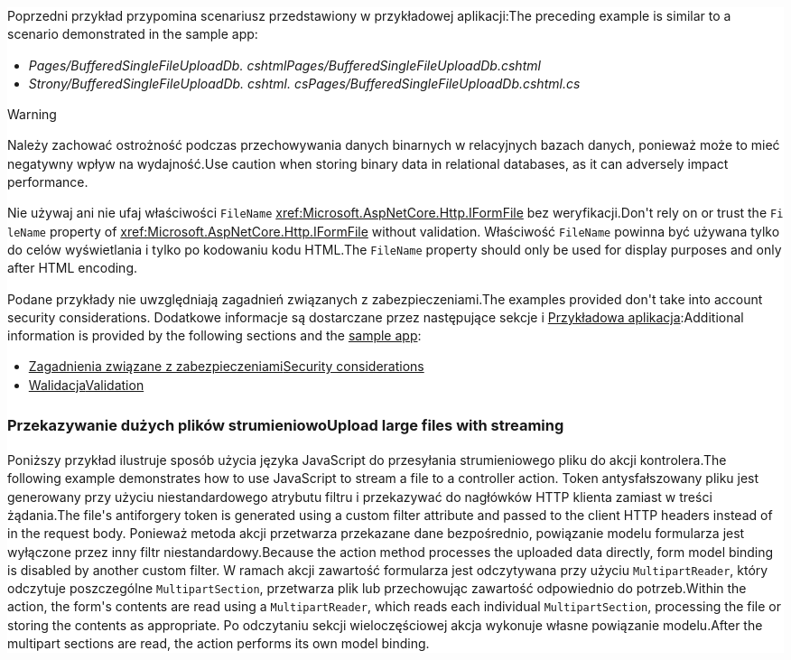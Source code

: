 <span data-ttu-id="f5e6b-228">Poprzedni przykład przypomina scenariusz przedstawiony w przykładowej aplikacji:</span><span class="sxs-lookup"><span data-stu-id="f5e6b-228">The preceding example is similar to a scenario demonstrated in the sample app:</span></span>

* <span data-ttu-id="f5e6b-229">*Pages/BufferedSingleFileUploadDb. cshtml*</span><span class="sxs-lookup"><span data-stu-id="f5e6b-229">*Pages/BufferedSingleFileUploadDb.cshtml*</span></span>
* <span data-ttu-id="f5e6b-230">*Strony/BufferedSingleFileUploadDb. cshtml. cs*</span><span class="sxs-lookup"><span data-stu-id="f5e6b-230">*Pages/BufferedSingleFileUploadDb.cshtml.cs*</span></span>

> [!WARNING]
> <span data-ttu-id="f5e6b-231">Należy zachować ostrożność podczas przechowywania danych binarnych w relacyjnych bazach danych, ponieważ może to mieć negatywny wpływ na wydajność.</span><span class="sxs-lookup"><span data-stu-id="f5e6b-231">Use caution when storing binary data in relational databases, as it can adversely impact performance.</span></span>
>
> <span data-ttu-id="f5e6b-232">Nie używaj ani nie ufaj właściwości `FileName` <xref:Microsoft.AspNetCore.Http.IFormFile> bez weryfikacji.</span><span class="sxs-lookup"><span data-stu-id="f5e6b-232">Don't rely on or trust the `FileName` property of <xref:Microsoft.AspNetCore.Http.IFormFile> without validation.</span></span> <span data-ttu-id="f5e6b-233">Właściwość `FileName` powinna być używana tylko do celów wyświetlania i tylko po kodowaniu kodu HTML.</span><span class="sxs-lookup"><span data-stu-id="f5e6b-233">The `FileName` property should only be used for display purposes and only after HTML encoding.</span></span>
>
> <span data-ttu-id="f5e6b-234">Podane przykłady nie uwzględniają zagadnień związanych z zabezpieczeniami.</span><span class="sxs-lookup"><span data-stu-id="f5e6b-234">The examples provided don't take into account security considerations.</span></span> <span data-ttu-id="f5e6b-235">Dodatkowe informacje są dostarczane przez następujące sekcje i [Przykładowa aplikacja](https://github.com/dotnet/AspNetCore.Docs/tree/master/aspnetcore/mvc/models/file-uploads/samples/):</span><span class="sxs-lookup"><span data-stu-id="f5e6b-235">Additional information is provided by the following sections and the [sample app](https://github.com/dotnet/AspNetCore.Docs/tree/master/aspnetcore/mvc/models/file-uploads/samples/):</span></span>
>
> * [<span data-ttu-id="f5e6b-236">Zagadnienia związane z zabezpieczeniami</span><span class="sxs-lookup"><span data-stu-id="f5e6b-236">Security considerations</span></span>](#security-considerations)
> * [<span data-ttu-id="f5e6b-237">Walidacja</span><span class="sxs-lookup"><span data-stu-id="f5e6b-237">Validation</span></span>](#validation)

### <a name="upload-large-files-with-streaming"></a><span data-ttu-id="f5e6b-238">Przekazywanie dużych plików strumieniowo</span><span class="sxs-lookup"><span data-stu-id="f5e6b-238">Upload large files with streaming</span></span>

<span data-ttu-id="f5e6b-239">Poniższy przykład ilustruje sposób użycia języka JavaScript do przesyłania strumieniowego pliku do akcji kontrolera.</span><span class="sxs-lookup"><span data-stu-id="f5e6b-239">The following example demonstrates how to use JavaScript to stream a file to a controller action.</span></span> <span data-ttu-id="f5e6b-240">Token antysfałszowany pliku jest generowany przy użyciu niestandardowego atrybutu filtru i przekazywać do nagłówków HTTP klienta zamiast w treści żądania.</span><span class="sxs-lookup"><span data-stu-id="f5e6b-240">The file's antiforgery token is generated using a custom filter attribute and passed to the client HTTP headers instead of in the request body.</span></span> <span data-ttu-id="f5e6b-241">Ponieważ metoda akcji przetwarza przekazane dane bezpośrednio, powiązanie modelu formularza jest wyłączone przez inny filtr niestandardowy.</span><span class="sxs-lookup"><span data-stu-id="f5e6b-241">Because the action method processes the uploaded data directly, form model binding is disabled by another custom filter.</span></span> <span data-ttu-id="f5e6b-242">W ramach akcji zawartość formularza jest odczytywana przy użyciu `MultipartReader`, który odczytuje poszczególne `MultipartSection`, przetwarza plik lub przechowując zawartość odpowiednio do potrzeb.</span><span class="sxs-lookup"><span data-stu-id="f5e6b-242">Within the action, the form's contents are read using a `MultipartReader`, which reads each individual `MultipartSection`, processing the file or storing the contents as appropriate.</span></span> <span data-ttu-id="f5e6b-243">Po odczytaniu sekcji wieloczęściowej akcja wykonuje własne powiązanie modelu.</span><span class="sxs-lookup"><span data-stu-id="f5e6b-243">After the multipart sections are read, the action performs its own model binding.</span></span>
